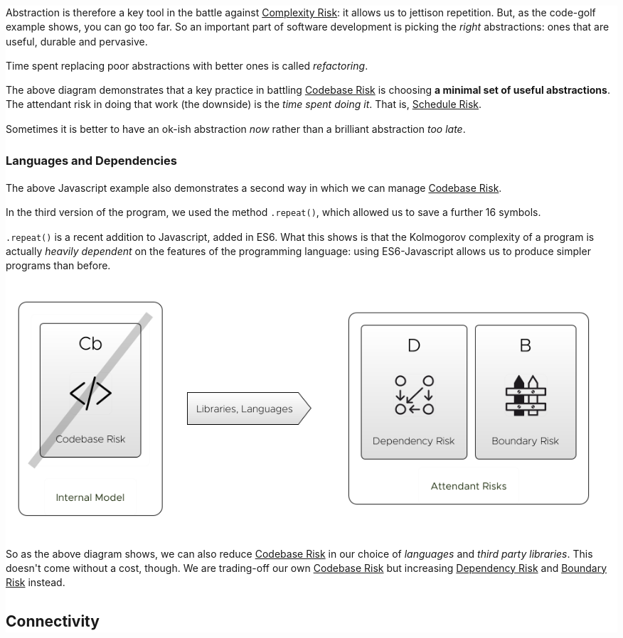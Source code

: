 Abstraction is therefore a key tool in the battle against [Complexity Risk](Complexity-Risk.md): it allows us to jettison repetition.  But, as the code-golf example shows, you can go too far.  So an important part of software development is picking the _right_ abstractions:  ones that are useful, durable and pervasive.  

Time spent replacing poor abstractions with better ones is called _refactoring_.  

The above diagram demonstrates that a key practice in battling [Codebase Risk](Complexity-Risk.md#codebase-risk) is choosing **a minimal set of useful abstractions**.  The attendant risk in doing that work (the downside) is the _time spent doing it_. That is, [Schedule Risk](Scarcity-Risk.md#schedule-risk).   

Sometimes it is better to have an ok-ish abstraction _now_ rather than a brilliant abstraction _too late_. 

### Languages and Dependencies

The above Javascript example also demonstrates a second way in which we can manage [Codebase Risk](Complexity-Risk.md#codebase-risk).  

In the third version of the program, we used the method `.repeat()`, which allowed us to save a further 16 symbols.  

`.repeat()` is a recent addition to Javascript, added in ES6.  What this shows is that the Kolmogorov complexity of a program is actually _heavily dependent_ on the features of the programming language:  using ES6-Javascript allows us to produce simpler programs than before. 

![Using Libraries and Languages to reduce Codebase Risk](/img/generated/risks/complexity/libraries.png)

So as the above diagram shows, we can also reduce [Codebase Risk](Complexity-Risk.md#codebase-risk) in our choice of _languages_ and _third party libraries_.   This doesn't come without a cost, though.  We are trading-off our own [Codebase Risk](Complexity-Risk.md#codebase-risk) but increasing [Dependency Risk](Dependency-Risk.md) and [Boundary Risk](Boundary-Risk.md) instead.   

## Connectivity
